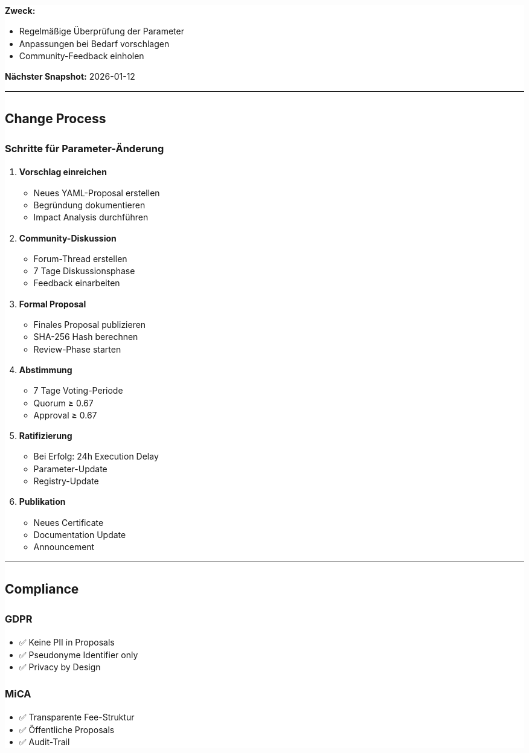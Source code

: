 **Zweck:**
- Regelmäßige Überprüfung der Parameter
- Anpassungen bei Bedarf vorschlagen
- Community-Feedback einholen

**Nächster Snapshot:** 2026-01-12

---

## Change Process

### Schritte für Parameter-Änderung

1. **Vorschlag einreichen**
   - Neues YAML-Proposal erstellen
   - Begründung dokumentieren
   - Impact Analysis durchführen

2. **Community-Diskussion**
   - Forum-Thread erstellen
   - 7 Tage Diskussionsphase
   - Feedback einarbeiten

3. **Formal Proposal**
   - Finales Proposal publizieren
   - SHA-256 Hash berechnen
   - Review-Phase starten

4. **Abstimmung**
   - 7 Tage Voting-Periode
   - Quorum ≥ 0.67
   - Approval ≥ 0.67

5. **Ratifizierung**
   - Bei Erfolg: 24h Execution Delay
   - Parameter-Update
   - Registry-Update

6. **Publikation**
   - Neues Certificate
   - Documentation Update
   - Announcement

---

## Compliance

### GDPR
- ✅ Keine PII in Proposals
- ✅ Pseudonyme Identifier only
- ✅ Privacy by Design

### MiCA
- ✅ Transparente Fee-Struktur
- ✅ Öffentliche Proposals
- ✅ Audit-Trail
